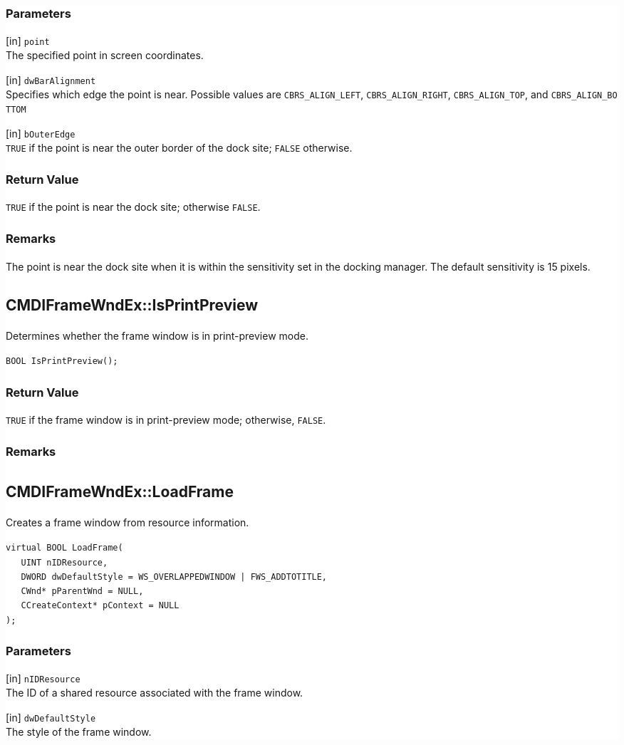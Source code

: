 ### Parameters  
 [in] `point`  
 The specified point in screen coordinates.  
  
 [in] `dwBarAlignment`  
 Specifies which edge the point is near. Possible values are `CBRS_ALIGN_LEFT`, `CBRS_ALIGN_RIGHT`, `CBRS_ALIGN_TOP`, and `CBRS_ALIGN_BOTTOM`  
  
 [in] `bOuterEdge`  
 `TRUE` if the point is near the outer border of the dock site; `FALSE` otherwise.  
  
### Return Value  
 `TRUE` if the point is near the dock site; otherwise `FALSE`.  
  
### Remarks  
 The point is near the dock site when it is within the sensitivity set in the docking manager. The default sensitivity is 15 pixels.  
  
##  <a name="cmdiframewndex__isprintpreview"></a>  CMDIFrameWndEx::IsPrintPreview  
 Determines whether the frame window is in print-preview mode.  
  
```  
BOOL IsPrintPreview();  
```  
  
### Return Value  
 `TRUE` if the frame window is in print-preview mode; otherwise, `FALSE`.  
  
### Remarks  
  
##  <a name="cmdiframewndex__loadframe"></a>  CMDIFrameWndEx::LoadFrame  
 Creates a frame window from resource information.  
  
```  
virtual BOOL LoadFrame(  
   UINT nIDResource,  
   DWORD dwDefaultStyle = WS_OVERLAPPEDWINDOW | FWS_ADDTOTITLE,  
   CWnd* pParentWnd = NULL,  
   CCreateContext* pContext = NULL  
);  
```  
  
### Parameters  
 [in] `nIDResource`  
 The ID of a shared resource associated with the frame window.  
  
 [in] `dwDefaultStyle`  
 The style of the frame window.  
  